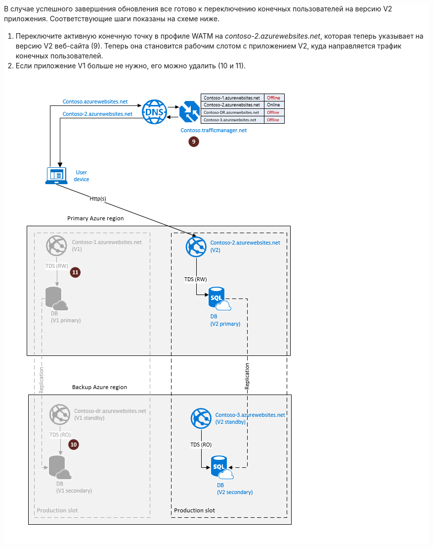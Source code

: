 В случае успешного завершения обновления все готово к переключению конечных пользователей на версию V2 приложения. Соответствующие шаги показаны на схеме ниже.

1. Переключите активную конечную точку в профиле WATM на <i>contoso-2.azurewebsites.net</i>, которая теперь указывает на версию V2 веб-сайта (9). Теперь она становится рабочим слотом с приложением V2, куда направляется трафик конечных пользователей. 
2. Если приложение V1 больше не нужно, его можно удалить (10 и 11).  

![Настройка георепликации базы данных SQL Аварийное восстановление облака.](media/sql-database-manage-application-rolling-upgrade/Option2-3.png)
